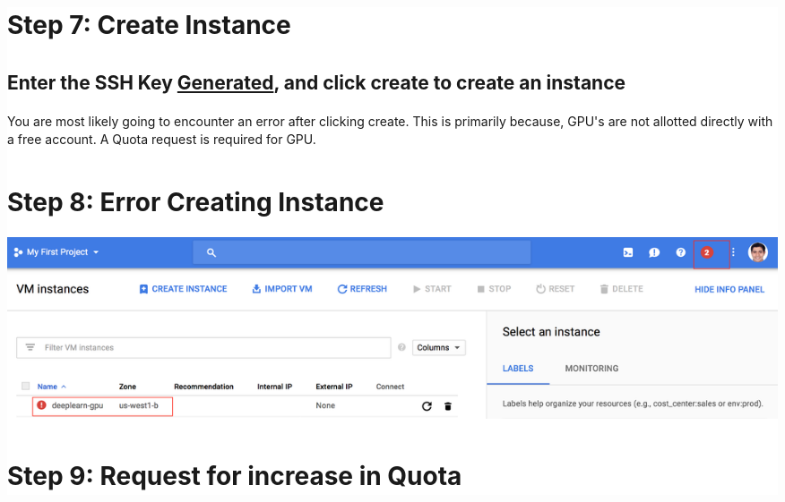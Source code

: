  # Step 7: Create Instance

 ## Enter the SSH Key [Generated](https://github.com/s3p02/create_ssh_mac_and_linux/blob/master/README.md), and click create to create an instance

You are most likely going to encounter an error after clicking create. This is primarily because, GPU's are not allotted directly with a free account. A Quota request is required for GPU.

# Step 8: Error Creating Instance 

<kbd>
  <img src="figs/8_error_request_for_quota.png">
</kbd>

# Step 9: Request for increase in Quota

<kbd>
